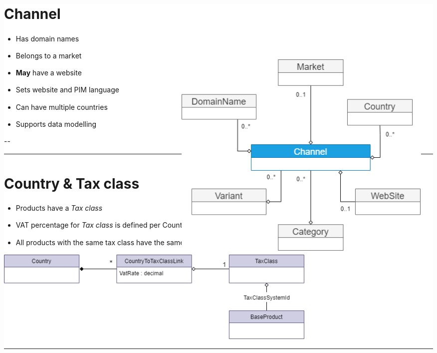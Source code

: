 
# Channel

* Has domain names

* Belongs to a market

* **May** have a website

* Sets website and PIM language

* Can have multiple countries

* Supports data modelling

--

<img src="drawiodiagrams/channel-domain-model.png" width="50%" style="position:absolute; top:150px; right:100px;" />

---
# Country & Tax class

* Products have a _Tax class_

* VAT percentage for _Tax class_ is defined per Country

* All products with the same tax class have the same VAT percentage

<img src="drawiodiagrams/countrytotaxclasslink.png" width="70%" />

---